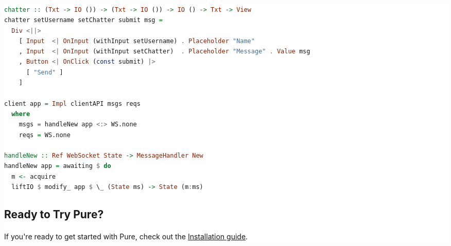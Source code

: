 ```haskell
chatter :: (Txt -> IO ()) -> (Txt -> IO ()) -> IO () -> Txt -> View
chatter setUsername setChatter submit msg = 
  Div <||>
    [ Input  <| OnInput (withInput setUsername) . Placeholder "Name"
    , Input  <| OnInput (withInput setChatter)  . Placeholder "Message" . Value msg
    , Button <| OnClick (const submit) |> 
      [ "Send" ]
    ]

client app = Impl clientAPI msgs reqs
  where
    msgs = handleNew app <:> WS.none
    reqs = WS.none

handleNew :: Ref WebSocket State -> MessageHandler New
handleNew app = awaiting $ do
  m <- acquire
  liftIO $ modify_ app $ \_ (State ms) -> State (m:ms)
```

## Ready to Try Pure?

If you're ready to get started with Pure, check out the [Installation guide](/tut/install).
